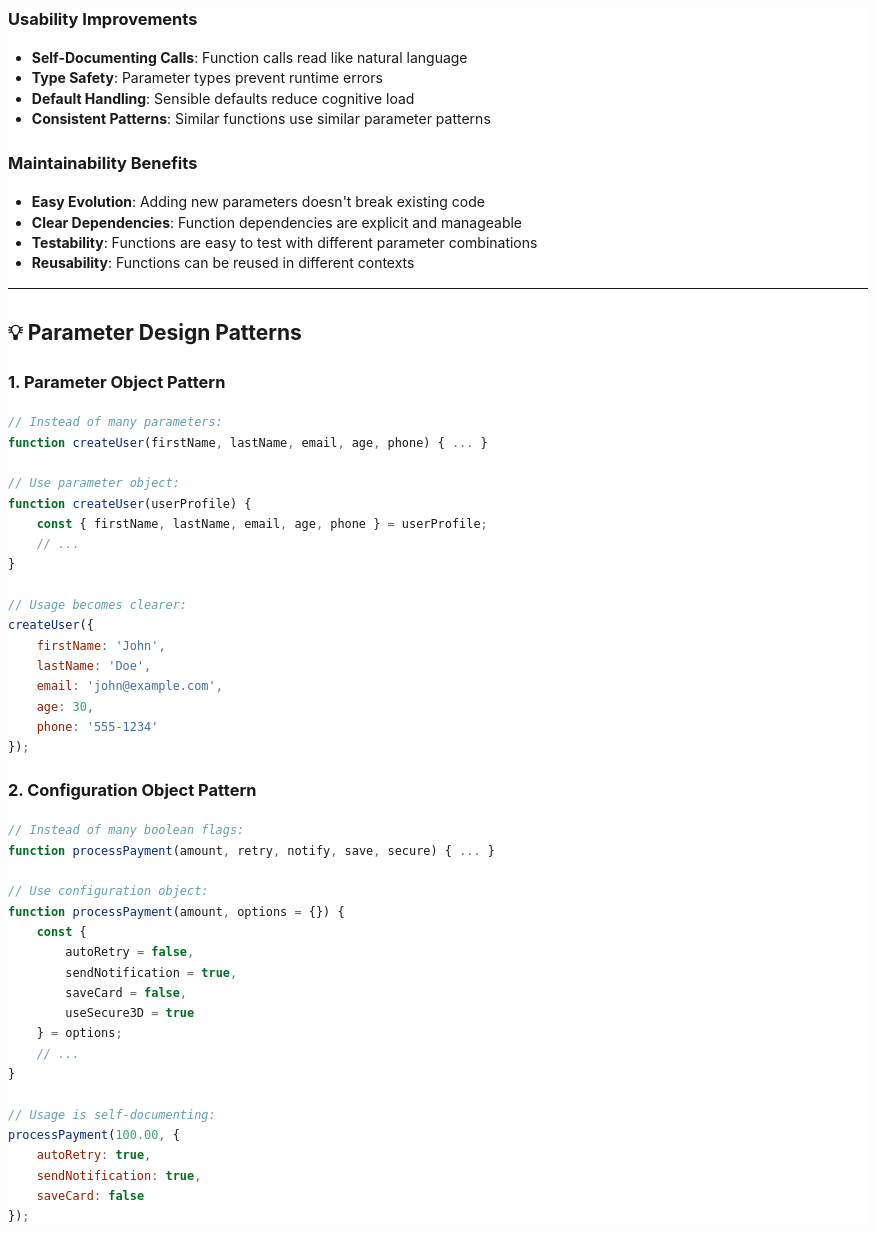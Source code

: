 ### Usability Improvements
- **Self-Documenting Calls**: Function calls read like natural language
- **Type Safety**: Parameter types prevent runtime errors
- **Default Handling**: Sensible defaults reduce cognitive load
- **Consistent Patterns**: Similar functions use similar parameter patterns

### Maintainability Benefits
- **Easy Evolution**: Adding new parameters doesn't break existing code
- **Clear Dependencies**: Function dependencies are explicit and manageable
- **Testability**: Functions are easy to test with different parameter combinations
- **Reusability**: Functions can be reused in different contexts

---

## 💡 Parameter Design Patterns

### **1. Parameter Object Pattern**
```javascript
// Instead of many parameters:
function createUser(firstName, lastName, email, age, phone) { ... }

// Use parameter object:
function createUser(userProfile) {
    const { firstName, lastName, email, age, phone } = userProfile;
    // ...
}

// Usage becomes clearer:
createUser({
    firstName: 'John',
    lastName: 'Doe',
    email: 'john@example.com',
    age: 30,
    phone: '555-1234'
});
```

### **2. Configuration Object Pattern**
```javascript
// Instead of many boolean flags:
function processPayment(amount, retry, notify, save, secure) { ... }

// Use configuration object:
function processPayment(amount, options = {}) {
    const {
        autoRetry = false,
        sendNotification = true,
        saveCard = false,
        useSecure3D = true
    } = options;
    // ...
}

// Usage is self-documenting:
processPayment(100.00, {
    autoRetry: true,
    sendNotification: true,
    saveCard: false
});
```
